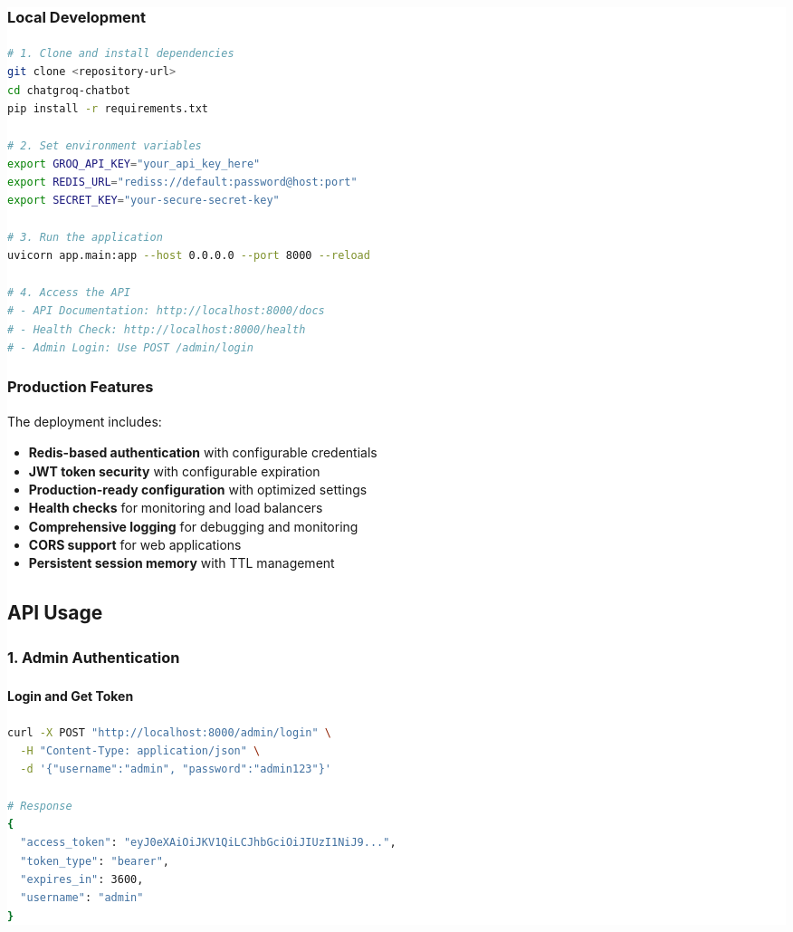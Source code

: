 ### Local Development

```bash
# 1. Clone and install dependencies
git clone <repository-url>
cd chatgroq-chatbot
pip install -r requirements.txt

# 2. Set environment variables
export GROQ_API_KEY="your_api_key_here"
export REDIS_URL="rediss://default:password@host:port"
export SECRET_KEY="your-secure-secret-key"

# 3. Run the application
uvicorn app.main:app --host 0.0.0.0 --port 8000 --reload

# 4. Access the API
# - API Documentation: http://localhost:8000/docs
# - Health Check: http://localhost:8000/health
# - Admin Login: Use POST /admin/login
```

### Production Features

The deployment includes:
- **Redis-based authentication** with configurable credentials
- **JWT token security** with configurable expiration
- **Production-ready configuration** with optimized settings
- **Health checks** for monitoring and load balancers
- **Comprehensive logging** for debugging and monitoring
- **CORS support** for web applications
- **Persistent session memory** with TTL management

## API Usage

### 1. Admin Authentication

#### Login and Get Token

```bash
curl -X POST "http://localhost:8000/admin/login" \
  -H "Content-Type: application/json" \
  -d '{"username":"admin", "password":"admin123"}'

# Response
{
  "access_token": "eyJ0eXAiOiJKV1QiLCJhbGciOiJIUzI1NiJ9...",
  "token_type": "bearer",
  "expires_in": 3600,
  "username": "admin"
}
```
